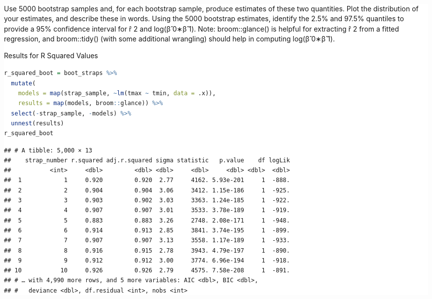 Use 5000 bootstrap samples and, for each bootstrap sample, produce
estimates of these two quantities. Plot the distribution of your
estimates, and describe these in words. Using the 5000 bootstrap
estimates, identify the 2.5% and 97.5% quantiles to provide a 95%
confidence interval for r̂ 2 and log(β̂ 0∗β̂ 1). Note: broom::glance() is
helpful for extracting r̂ 2 from a fitted regression, and broom::tidy()
(with some additional wrangling) should help in computing log(β̂ 0∗β̂ 1).

Results for R Squared Values

``` r
r_squared_boot = boot_straps %>% 
  mutate(
    models = map(strap_sample, ~lm(tmax ~ tmin, data = .x)), 
    results = map(models, broom::glance)) %>% 
  select(-strap_sample, -models) %>% 
  unnest(results)
r_squared_boot
```

    ## # A tibble: 5,000 × 13
    ##    strap_number r.squared adj.r.squared sigma statistic   p.value    df logLik
    ##           <int>     <dbl>         <dbl> <dbl>     <dbl>     <dbl> <dbl>  <dbl>
    ##  1            1     0.920         0.920  2.77     4162. 5.93e-201     1  -888.
    ##  2            2     0.904         0.904  3.06     3412. 1.15e-186     1  -925.
    ##  3            3     0.903         0.902  3.03     3363. 1.24e-185     1  -922.
    ##  4            4     0.907         0.907  3.01     3533. 3.78e-189     1  -919.
    ##  5            5     0.883         0.883  3.26     2748. 2.08e-171     1  -948.
    ##  6            6     0.914         0.913  2.85     3841. 3.74e-195     1  -899.
    ##  7            7     0.907         0.907  3.13     3558. 1.17e-189     1  -933.
    ##  8            8     0.916         0.915  2.78     3943. 4.79e-197     1  -890.
    ##  9            9     0.912         0.912  3.00     3774. 6.96e-194     1  -918.
    ## 10           10     0.926         0.926  2.79     4575. 7.58e-208     1  -891.
    ## # … with 4,990 more rows, and 5 more variables: AIC <dbl>, BIC <dbl>,
    ## #   deviance <dbl>, df.residual <int>, nobs <int>
